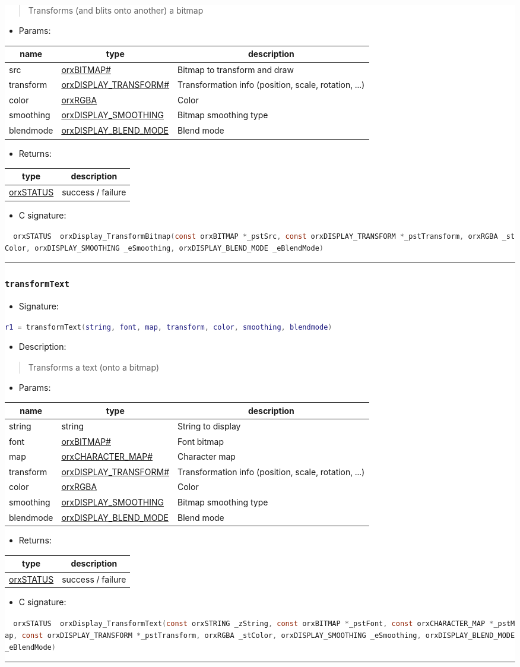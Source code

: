 > Transforms \(and blits onto another\) a bitmap

* Params:

name | type | description 
--- | --- | ---
src | [orxBITMAP\#](../types/orxBITMAP.md) | Bitmap to transform and draw
transform | [orxDISPLAY_TRANSFORM\#](../types/orxDISPLAY_TRANSFORM.md) | Transformation info \(position, scale, rotation, ...\)
color | [orxRGBA](../types/orxRGBA.md)  | Color
smoothing | [orxDISPLAY_SMOOTHING](../enums.md#orxdisplay_smoothing)  | Bitmap smoothing type
blendmode | [orxDISPLAY_BLEND_MODE](../enums.md#orxdisplay_blend_mode)  | Blend mode

* Returns:

type | description 
--- | ---
[orxSTATUS](../enums.md#orxstatus)  | success / failure

* C signature:

```c
  orxSTATUS  orxDisplay_TransformBitmap(const orxBITMAP *_pstSrc, const orxDISPLAY_TRANSFORM *_pstTransform, orxRGBA _stColor, orxDISPLAY_SMOOTHING _eSmoothing, orxDISPLAY_BLEND_MODE _eBlendMode)
```

---

### **`transformText`**

* Signature:

```lua
r1 = transformText(string, font, map, transform, color, smoothing, blendmode)
```

* Description:

> Transforms a text \(onto a bitmap\)

* Params:

name | type | description 
--- | --- | ---
string | string | String to display
font | [orxBITMAP\#](../types/orxBITMAP.md) | Font bitmap
map | [orxCHARACTER_MAP\#](../types/orxCHARACTER_MAP.md) | Character map
transform | [orxDISPLAY_TRANSFORM\#](../types/orxDISPLAY_TRANSFORM.md) | Transformation info \(position, scale, rotation, ...\)
color | [orxRGBA](../types/orxRGBA.md)  | Color
smoothing | [orxDISPLAY_SMOOTHING](../enums.md#orxdisplay_smoothing)  | Bitmap smoothing type
blendmode | [orxDISPLAY_BLEND_MODE](../enums.md#orxdisplay_blend_mode)  | Blend mode

* Returns:

type | description 
--- | ---
[orxSTATUS](../enums.md#orxstatus)  | success / failure

* C signature:

```c
  orxSTATUS  orxDisplay_TransformText(const orxSTRING _zString, const orxBITMAP *_pstFont, const orxCHARACTER_MAP *_pstMap, const orxDISPLAY_TRANSFORM *_pstTransform, orxRGBA _stColor, orxDISPLAY_SMOOTHING _eSmoothing, orxDISPLAY_BLEND_MODE _eBlendMode)
```

---

